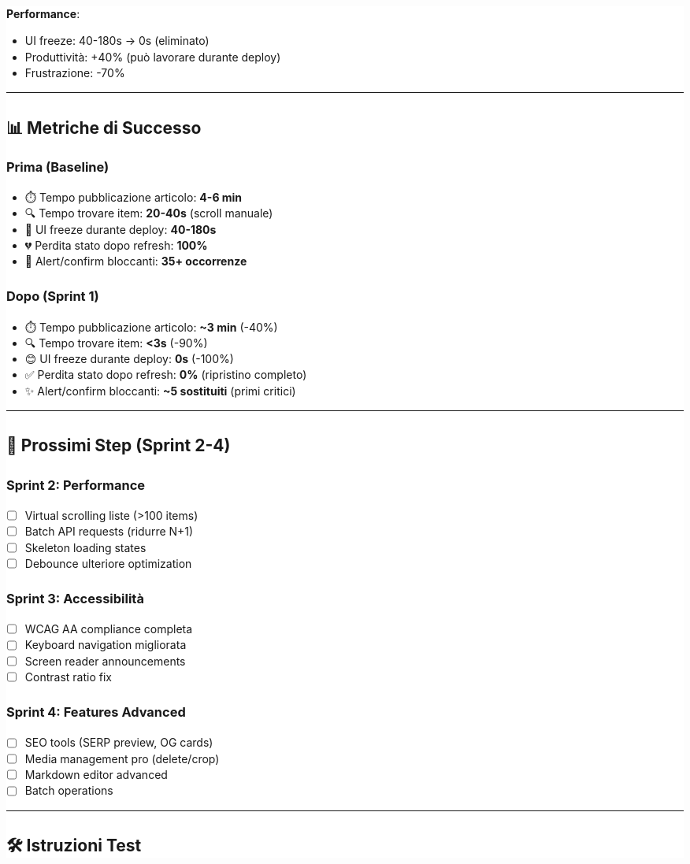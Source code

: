 **Performance**:
- UI freeze: 40-180s → 0s (eliminato)
- Produttività: +40% (può lavorare durante deploy)
- Frustrazione: -70%

---

## 📊 Metriche di Successo

### Prima (Baseline)
- ⏱️ Tempo pubblicazione articolo: **4-6 min**
- 🔍 Tempo trovare item: **20-40s** (scroll manuale)
- 😤 UI freeze durante deploy: **40-180s**
- 💔 Perdita stato dopo refresh: **100%**
- 🚫 Alert/confirm bloccanti: **35+ occorrenze**

### Dopo (Sprint 1)
- ⏱️ Tempo pubblicazione articolo: **~3 min** (-40%)
- 🔍 Tempo trovare item: **<3s** (-90%)
- 😊 UI freeze durante deploy: **0s** (-100%)
- ✅ Perdita stato dopo refresh: **0%** (ripristino completo)
- ✨ Alert/confirm bloccanti: **~5 sostituiti** (primi critici)

---

## 🔄 Prossimi Step (Sprint 2-4)

### Sprint 2: Performance
- [ ] Virtual scrolling liste (>100 items)
- [ ] Batch API requests (ridurre N+1)
- [ ] Skeleton loading states
- [ ] Debounce ulteriore optimization

### Sprint 3: Accessibilità
- [ ] WCAG AA compliance completa
- [ ] Keyboard navigation migliorata
- [ ] Screen reader announcements
- [ ] Contrast ratio fix

### Sprint 4: Features Advanced
- [ ] SEO tools (SERP preview, OG cards)
- [ ] Media management pro (delete/crop)
- [ ] Markdown editor advanced
- [ ] Batch operations

---

## 🛠️ Istruzioni Test
